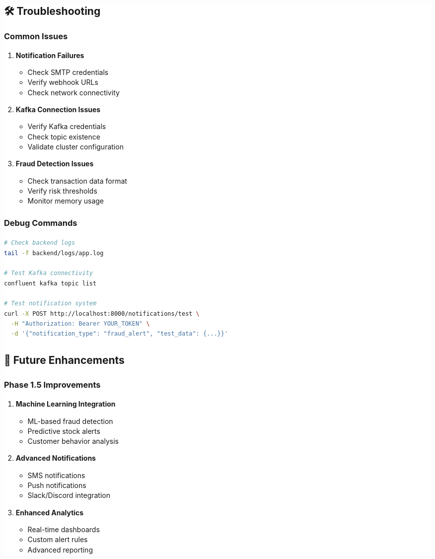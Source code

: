 ## 🛠️ Troubleshooting

### Common Issues

1. **Notification Failures**
   - Check SMTP credentials
   - Verify webhook URLs
   - Check network connectivity

2. **Kafka Connection Issues**
   - Verify Kafka credentials
   - Check topic existence
   - Validate cluster configuration

3. **Fraud Detection Issues**
   - Check transaction data format
   - Verify risk thresholds
   - Monitor memory usage

### Debug Commands

```bash
# Check backend logs
tail -f backend/logs/app.log

# Test Kafka connectivity
confluent kafka topic list

# Test notification system
curl -X POST http://localhost:8000/notifications/test \
  -H "Authorization: Bearer YOUR_TOKEN" \
  -d '{"notification_type": "fraud_alert", "test_data": {...}}'
```

## 🔮 Future Enhancements

### Phase 1.5 Improvements

1. **Machine Learning Integration**
   - ML-based fraud detection
   - Predictive stock alerts
   - Customer behavior analysis

2. **Advanced Notifications**
   - SMS notifications
   - Push notifications
   - Slack/Discord integration

3. **Enhanced Analytics**
   - Real-time dashboards
   - Custom alert rules
   - Advanced reporting
